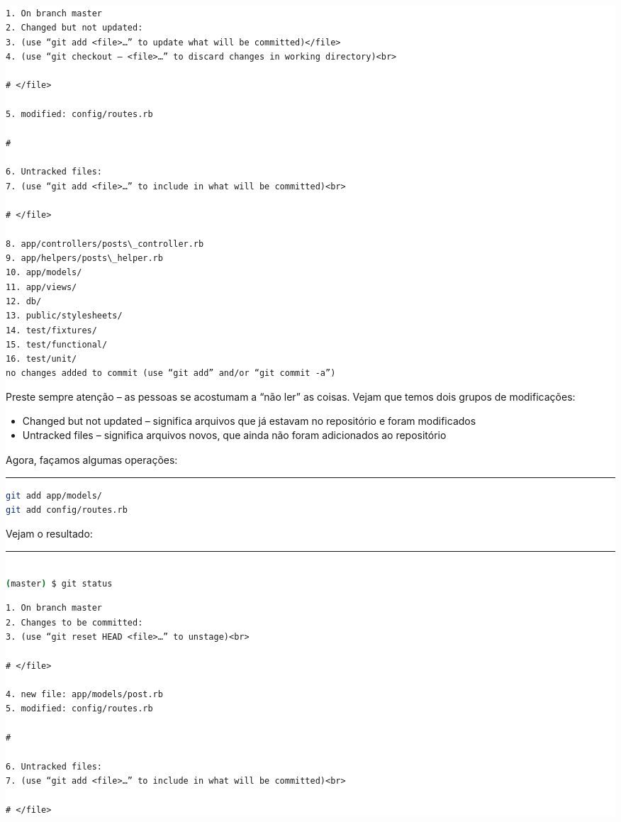 ```
1. On branch master
2. Changed but not updated:
3. (use “git add <file>…” to update what will be committed)</file>
4. (use “git checkout — <file>…” to discard changes in working directory)<br>

# </file>

5. modified: config/routes.rb  

#

6. Untracked files:
7. (use “git add <file>…” to include in what will be committed)<br>

# </file>

8. app/controllers/posts\_controller.rb
9. app/helpers/posts\_helper.rb
10. app/models/
11. app/views/
12. db/
13. public/stylesheets/
14. test/fixtures/
15. test/functional/
16. test/unit/  
no changes added to commit (use “git add” and/or “git commit -a”)  
```

Preste sempre atenção – as pessoas se acostumam a “não ler” as coisas. Vejam que temos dois grupos de modificações:

- Changed but not updated – significa arquivos que já estavam no repositório e foram modificados
- Untracked files – significa arquivos novos, que ainda não foram adicionados ao repositório

Agora, façamos algumas operações:

* * *

```bash
git add app/models/  
git add config/routes.rb  
```

Vejam o resultado:

* * *

```bash

(master) $ git status
```

```
1. On branch master
2. Changes to be committed:
3. (use “git reset HEAD <file>…” to unstage)<br>

# </file>

4. new file: app/models/post.rb
5. modified: config/routes.rb  

#

6. Untracked files:
7. (use “git add <file>…” to include in what will be committed)<br>

# </file>
```